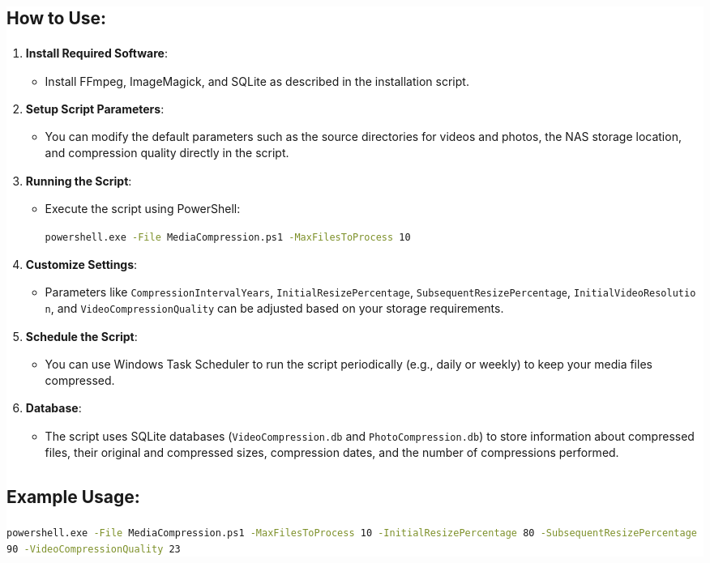 ## How to Use:

1. **Install Required Software**:
   - Install FFmpeg, ImageMagick, and SQLite as described in the installation script.
   
2. **Setup Script Parameters**:
   - You can modify the default parameters such as the source directories for videos and photos, the NAS storage location, and compression quality directly in the script.

3. **Running the Script**:
   - Execute the script using PowerShell:
     ```bash
     powershell.exe -File MediaCompression.ps1 -MaxFilesToProcess 10
     ```

4. **Customize Settings**:
   - Parameters like `CompressionIntervalYears`, `InitialResizePercentage`, `SubsequentResizePercentage`, `InitialVideoResolution`, and `VideoCompressionQuality` can be adjusted based on your storage requirements.

5. **Schedule the Script**:
   - You can use Windows Task Scheduler to run the script periodically (e.g., daily or weekly) to keep your media files compressed.

6. **Database**:
   - The script uses SQLite databases (`VideoCompression.db` and `PhotoCompression.db`) to store information about compressed files, their original and compressed sizes, compression dates, and the number of compressions performed.

## Example Usage:

```bash
powershell.exe -File MediaCompression.ps1 -MaxFilesToProcess 10 -InitialResizePercentage 80 -SubsequentResizePercentage 90 -VideoCompressionQuality 23

